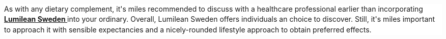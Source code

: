 <p>As with any dietary complement, it's miles recommended to discuss with a healthcare professional earlier than incorporating <a href="https://www.facebook.com/LumileanSweden/"><strong>Lumilean Sweden </strong></a>into your ordinary. Overall, Lumilean Sweden offers individuals an choice to discover. Still, it's miles important to approach it with sensible expectancies and a nicely-rounded lifestyle approach to obtain preferred effects.</p>
